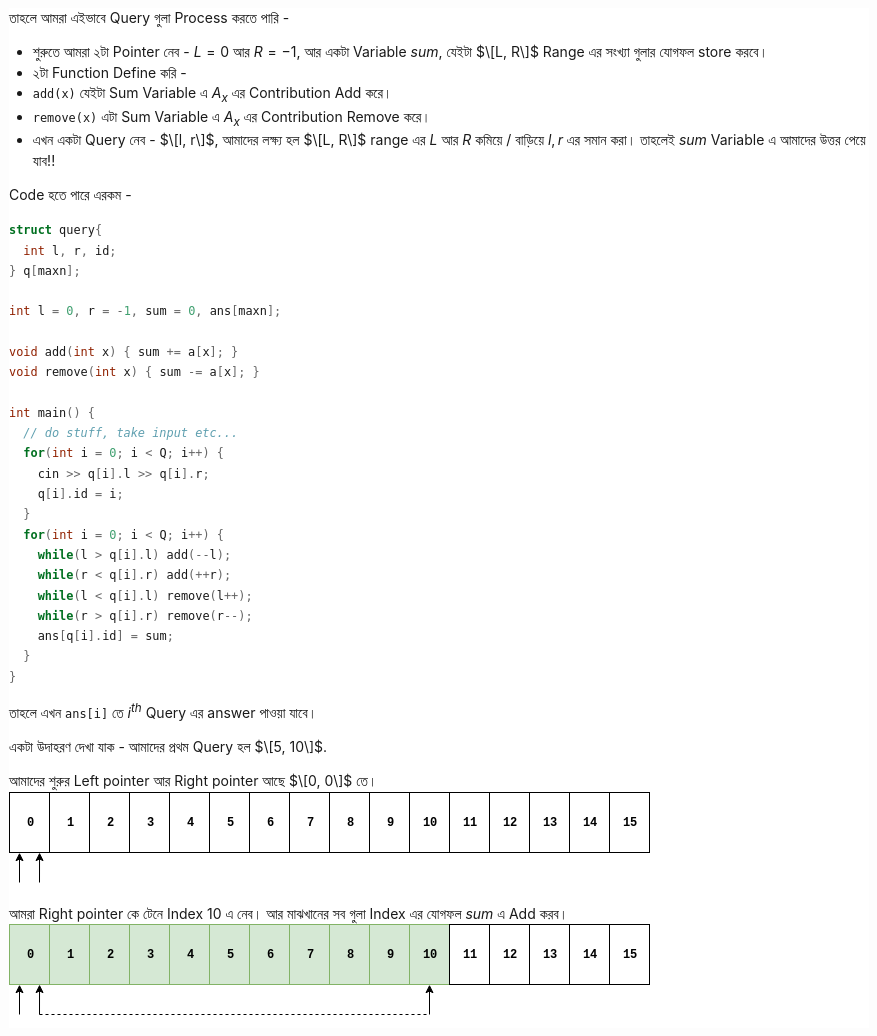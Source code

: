 তাহলে আমরা এইভাবে Query গুলা Process করতে পারি -

+ শুরুতে আমরা ২টা Pointer নেব - $L=0$ আর $R=-1$, আর একটা Variable $sum$, যেইটা $\[L, R\]$ Range এর সংখ্যা গুলার যোগফল store করবে।
+ ২টা Function Define করি -
+ `add(x)` যেইটা Sum Variable এ $A_x$ এর Contribution Add করে।
+ `remove(x)` এটা Sum Variable এ $A_x$ এর Contribution Remove করে।
+ এখন একটা Query নেব - $\[l, r\]$, আমাদের লক্ষ্য হল $\[L, R\]$ range এর $L$ আর $R$ কমিয়ে / বাড়িয়ে $l, r$ এর সমান করা। তাহলেই $sum$ Variable এ আমাদের উত্তর পেয়ে যাব!!

Code হতে পারে এরকম -  

```cpp
struct query{
  int l, r, id;
} q[maxn];

int l = 0, r = -1, sum = 0, ans[maxn];

void add(int x) { sum += a[x]; }
void remove(int x) { sum -= a[x]; }

int main() {
  // do stuff, take input etc...  
  for(int i = 0; i < Q; i++) {
    cin >> q[i].l >> q[i].r;
    q[i].id = i;
  }
  for(int i = 0; i < Q; i++) {
    while(l > q[i].l) add(--l);
    while(r < q[i].r) add(++r);
    while(l < q[i].l) remove(l++);
    while(r > q[i].r) remove(r--);
    ans[q[i].id] = sum;
  }
}
```

তাহলে এখন `ans[i]` তে $i^{th}$ Query এর answer পাওয়া যাবে।

একটা উদাহরণ দেখা যাক -
আমাদের প্রথম Query হল $\[5, 10\]$.  

আমাদের শুরুর Left pointer আর Right pointer আছে $\[0, 0\]$ তে।   
![MO Pic 2a](/img/mos-algo/mos-2a.png)

আমরা Right pointer কে টেনে Index $10$  এ নেব। আর মাঝখানের সব গুলা Index এর যোগফল $sum$ এ Add করব।   
![MO Pic 2b](/img/mos-algo/mos-2b.png)
